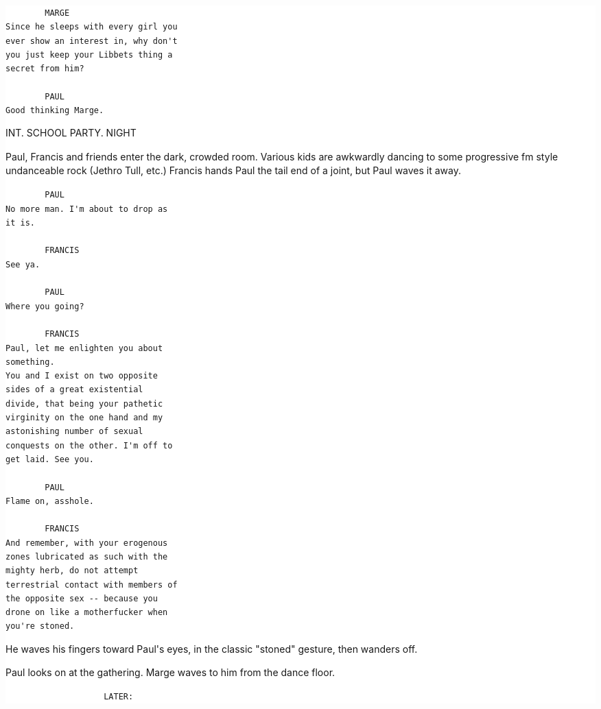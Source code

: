 			MARGE 
	Since he sleeps with every girl you
	ever show an interest in, why don't
	you just keep your Libbets thing a
	secret from him?

			PAUL 
	Good thinking Marge.

INT. SCHOOL PARTY. NIGHT

Paul, Francis and friends enter the dark, crowded room.
Various kids are awkwardly dancing to some progressive fm
style undanceable rock (Jethro Tull, etc.) Francis hands Paul
the tail end of a joint, but Paul waves it away.

			PAUL 
	No more man. I'm about to drop as
	it is.

			FRANCIS 
	See ya.

			PAUL 
	Where you going?

			FRANCIS 
	Paul, let me enlighten you about
	something.
	You and I exist on two opposite
	sides of a great existential
	divide, that being your pathetic
	virginity on the one hand and my
	astonishing number of sexual
	conquests on the other. I'm off to
	get laid. See you.

			PAUL 
	Flame on, asshole.

			FRANCIS 
	And remember, with your erogenous
	zones lubricated as such with the
	mighty herb, do not attempt
	terrestrial contact with members of
	the opposite sex -- because you
	drone on like a motherfucker when
	you're stoned.

He waves his fingers toward Paul's eyes, in the classic
"stoned" gesture, then wanders off.

Paul looks on at the gathering. Marge waves to him from the
dance floor.

						LATER:
